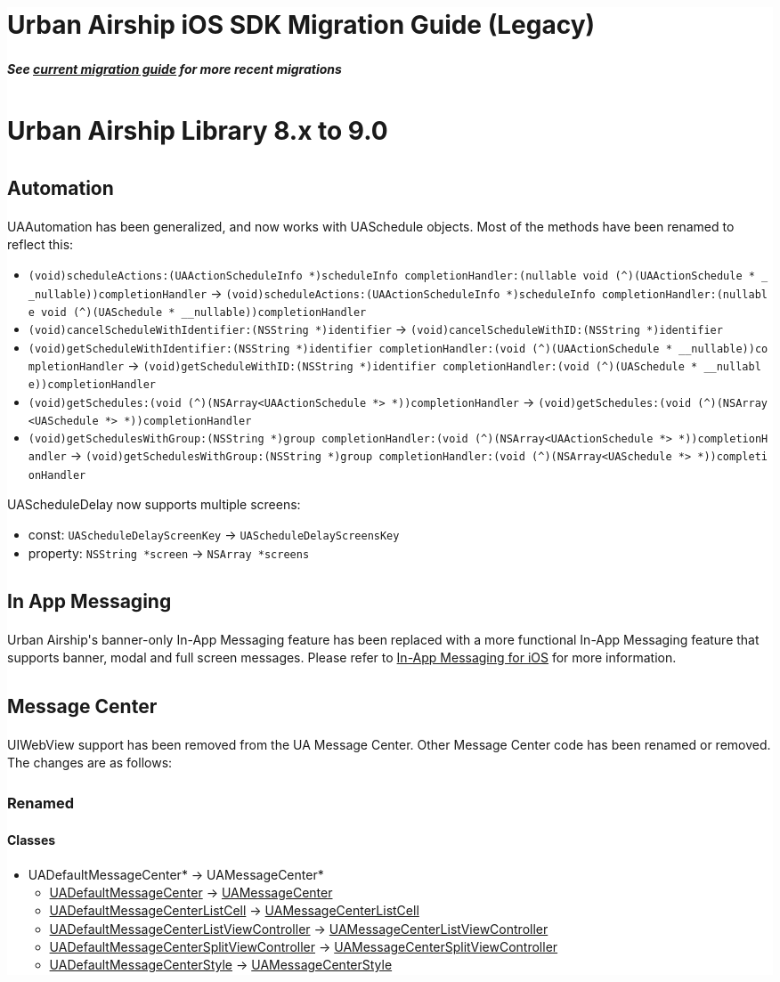 # Urban Airship iOS SDK Migration Guide (Legacy)

***See [current migration guide](Migration%20Guide.md) for more recent migrations***

# Urban Airship Library 8.x to 9.0

## Automation

UAAutomation has been generalized, and now works with UASchedule objects. Most of the methods have been renamed to reflect this:

* `(void)scheduleActions:(UAActionScheduleInfo *)scheduleInfo completionHandler:(nullable void (^)(UAActionSchedule * __nullable))completionHandler` -> `(void)scheduleActions:(UAActionScheduleInfo *)scheduleInfo completionHandler:(nullable void (^)(UASchedule * __nullable))completionHandler`
* `(void)cancelScheduleWithIdentifier:(NSString *)identifier` -> `(void)cancelScheduleWithID:(NSString *)identifier`
* `(void)getScheduleWithIdentifier:(NSString *)identifier completionHandler:(void (^)(UAActionSchedule * __nullable))completionHandler` -> `(void)getScheduleWithID:(NSString *)identifier completionHandler:(void (^)(UASchedule * __nullable))completionHandler`
* `(void)getSchedules:(void (^)(NSArray<UAActionSchedule *> *))completionHandler` -> `(void)getSchedules:(void (^)(NSArray<UASchedule *> *))completionHandler`
* `(void)getSchedulesWithGroup:(NSString *)group completionHandler:(void (^)(NSArray<UAActionSchedule *> *))completionHandler` -> `(void)getSchedulesWithGroup:(NSString *)group completionHandler:(void (^)(NSArray<UASchedule *> *))completionHandler`

UAScheduleDelay now supports multiple screens:

* const: `UAScheduleDelayScreenKey` -> `UAScheduleDelayScreensKey`
* property: `NSString *screen` -> `NSArray *screens`

## In App Messaging
Urban Airship's banner-only In-App Messaging feature has been replaced with a more functional In-App Messaging feature that supports banner, modal and full screen messages. Please refer to [In-App Messaging for iOS](https://docs.urbanairship.com/guides/ios-in-app-messaging/) for more information.

## Message Center
UIWebView support has been removed from the UA Message Center. Other Message Center code has been renamed or removed. The changes are as follows:

### Renamed
#### Classes
* UADefaultMessageCenter* -> UAMessageCenter*
    * [UADefaultMessageCenter](https://docs.urbanairship.com/reference/libraries/ios/8.6.0/Classes/UADefaultMessageCenter.html) -> [UAMessageCenter](https://docs.urbanairship.com/reference/libraries/ios/latest/Classes/UAMessageCenter.html)
    * [UADefaultMessageCenterListCell](https://docs.urbanairship.com/reference/libraries/ios/8.6.0/Classes/UADefaultMessageCenterListCell.html) -> [UAMessageCenterListCell](https://docs.urbanairship.com/reference/libraries/ios/latest/Classes/UAMessageCenterListCell.html)
    * [UADefaultMessageCenterListViewController](https://docs.urbanairship.com/reference/libraries/ios/8.6.0/Classes/UADefaultMessageCenterListViewController.html) -> [UAMessageCenterListViewController](https://docs.urbanairship.com/reference/libraries/ios/latest/Classes/UAMessageCenterListViewController.html)
    * [UADefaultMessageCenterSplitViewController](https://docs.urbanairship.com/reference/libraries/ios/8.6.0/Classes/UADefaultMessageCenterSplitViewController.html) -> [UAMessageCenterSplitViewController](https://docs.urbanairship.com/reference/libraries/ios/latest/Classes/UAMessageCenterSplitViewController.html)
    * [UADefaultMessageCenterStyle](https://docs.urbanairship.com/reference/libraries/ios/8.6.0/Classes/UADefaultMessageCenterStyle.html) -> [UAMessageCenterStyle](https://docs.urbanairship.com/reference/libraries/ios/latest/Classes/UAMessageCenterStyle.html)
